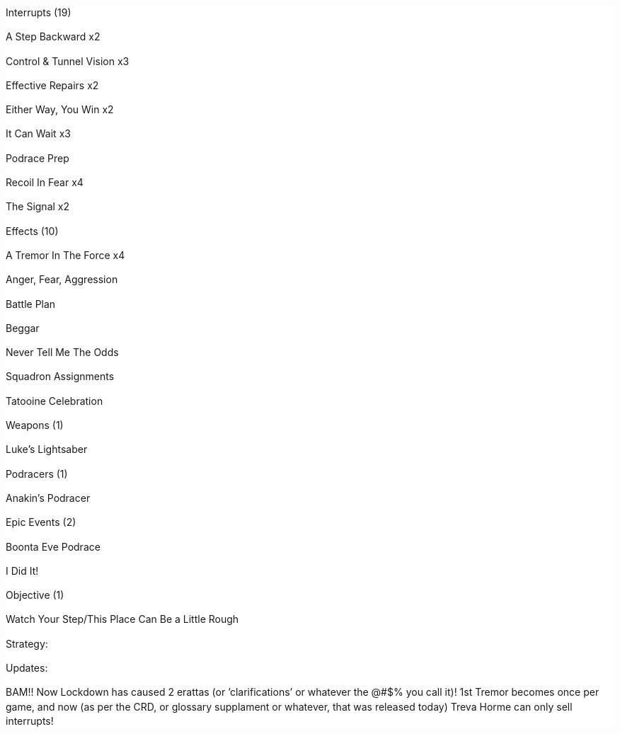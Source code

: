 
Interrupts (19)

A Step Backward  x2

Control & Tunnel Vision  x3

Effective Repairs  x2

Either Way, You Win  x2

It Can Wait  x3

Podrace Prep 

Recoil In Fear  x4

The Signal  x2


Effects (10)

A Tremor In The Force  x4

Anger, Fear, Aggression 

Battle Plan 

Beggar 

Never Tell Me The Odds 

Squadron Assignments 

Tatooine Celebration 


Weapons (1)

Luke’s Lightsaber 


Podracers (1)

Anakin’s Podracer 


Epic Events (2)

Boonta Eve Podrace 

I Did It! 


Objective (1)

Watch Your Step/This Place Can Be a Little Rough  

Strategy: 

Updates:

BAM!! Now Lockdown has caused 2 erattas (or ’clarifications’ or whatever the @#$% you call it)!  1st Tremor becomes once per game, and now (as per the CRD, or glossary supplament or whatever, that was released today) Treva Horme can only sell interrupts!

